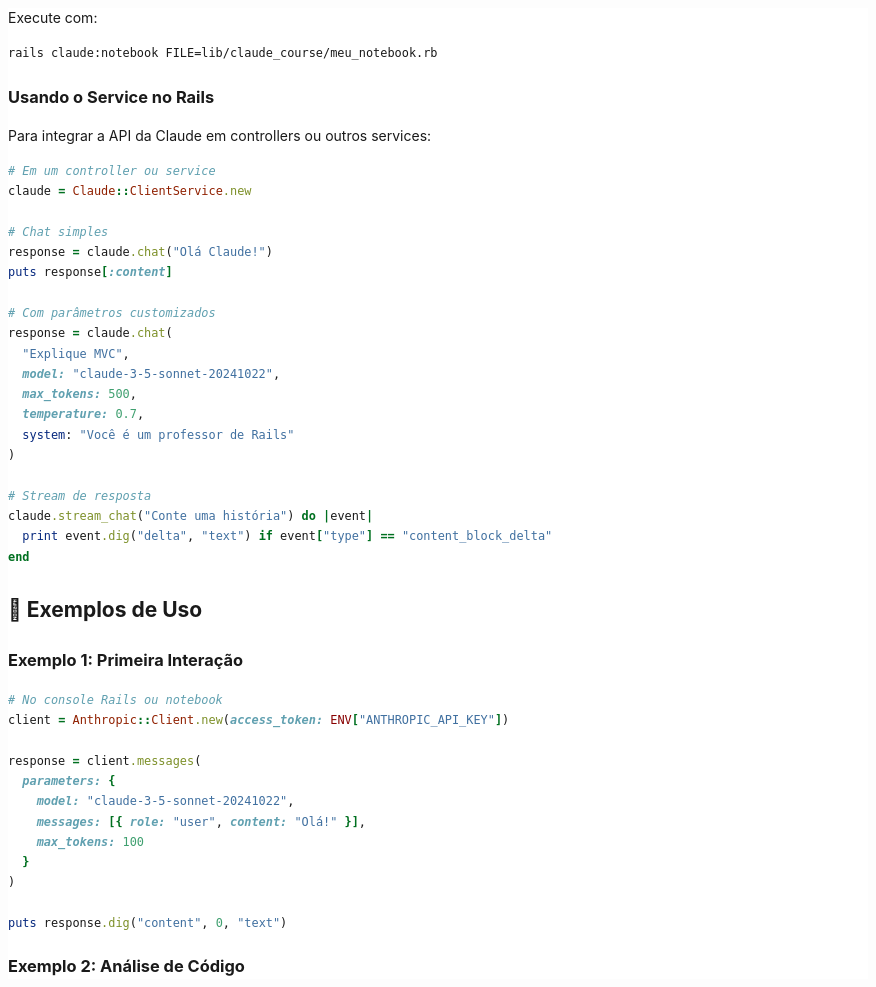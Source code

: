 Execute com:

```bash
rails claude:notebook FILE=lib/claude_course/meu_notebook.rb
```

### Usando o Service no Rails

Para integrar a API da Claude em controllers ou outros services:

```ruby
# Em um controller ou service
claude = Claude::ClientService.new

# Chat simples
response = claude.chat("Olá Claude!")
puts response[:content]

# Com parâmetros customizados
response = claude.chat(
  "Explique MVC",
  model: "claude-3-5-sonnet-20241022",
  max_tokens: 500,
  temperature: 0.7,
  system: "Você é um professor de Rails"
)

# Stream de resposta
claude.stream_chat("Conte uma história") do |event|
  print event.dig("delta", "text") if event["type"] == "content_block_delta"
end
```

## 📖 Exemplos de Uso

### Exemplo 1: Primeira Interação

```ruby
# No console Rails ou notebook
client = Anthropic::Client.new(access_token: ENV["ANTHROPIC_API_KEY"])

response = client.messages(
  parameters: {
    model: "claude-3-5-sonnet-20241022",
    messages: [{ role: "user", content: "Olá!" }],
    max_tokens: 100
  }
)

puts response.dig("content", 0, "text")
```

### Exemplo 2: Análise de Código

